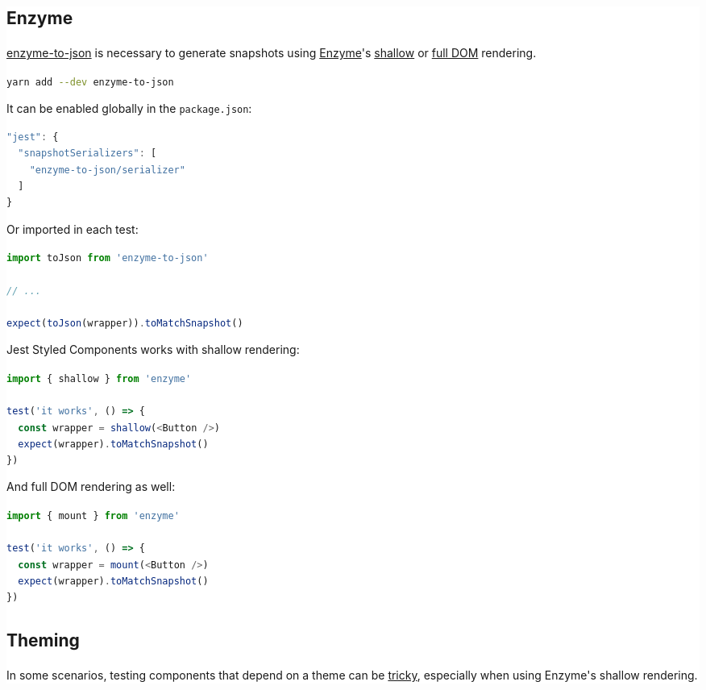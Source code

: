 ## Enzyme

[enzyme-to-json](https://www.npmjs.com/package/enzyme-to-json) is necessary to generate snapshots using [Enzyme](https://github.com/airbnb/enzyme)'s [shallow](http://airbnb.io/enzyme/docs/api/shallow.html) or [full DOM](http://airbnb.io/enzyme/docs/api/mount.html) rendering.

```sh
yarn add --dev enzyme-to-json
```

It can be enabled globally in the `package.json`:

```js
"jest": {
  "snapshotSerializers": [
    "enzyme-to-json/serializer"
  ]
}
```

Or imported in each test:

```js
import toJson from 'enzyme-to-json'

// ...

expect(toJson(wrapper)).toMatchSnapshot()
```

Jest Styled Components works with shallow rendering:

```js
import { shallow } from 'enzyme'

test('it works', () => {
  const wrapper = shallow(<Button />)
  expect(wrapper).toMatchSnapshot()
})
```

And full DOM rendering as well:

```js
import { mount } from 'enzyme'

test('it works', () => {
  const wrapper = mount(<Button />)
  expect(wrapper).toMatchSnapshot()
})
```

## Theming

In some scenarios, testing components that depend on a theme can be [tricky](https://github.com/styled-components/jest-styled-components/issues/61),
especially when using Enzyme's shallow rendering.
